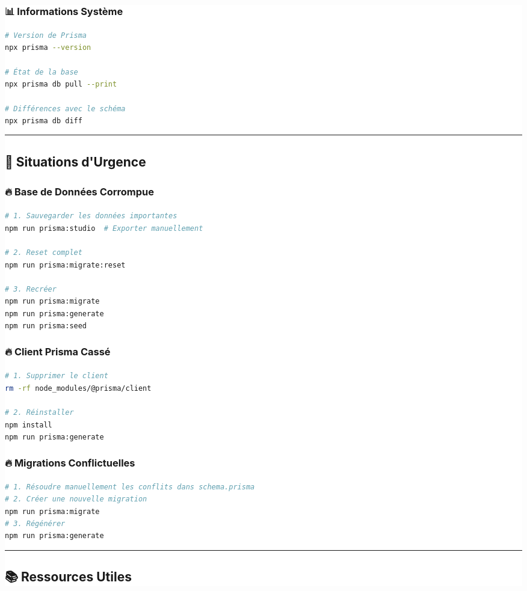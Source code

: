 ### **📊 Informations Système**
```bash
# Version de Prisma
npx prisma --version

# État de la base
npx prisma db pull --print

# Différences avec le schéma
npx prisma db diff
```

---

## 🚨 **Situations d'Urgence**

### **🔥 Base de Données Corrompue**
```bash
# 1. Sauvegarder les données importantes
npm run prisma:studio  # Exporter manuellement

# 2. Reset complet
npm run prisma:migrate:reset

# 3. Recréer
npm run prisma:migrate
npm run prisma:generate
npm run prisma:seed
```

### **🔥 Client Prisma Cassé**
```bash
# 1. Supprimer le client
rm -rf node_modules/@prisma/client

# 2. Réinstaller
npm install
npm run prisma:generate
```

### **🔥 Migrations Conflictuelles**
```bash
# 1. Résoudre manuellement les conflits dans schema.prisma
# 2. Créer une nouvelle migration
npm run prisma:migrate
# 3. Régénérer
npm run prisma:generate
```

---

## 📚 **Ressources Utiles**
